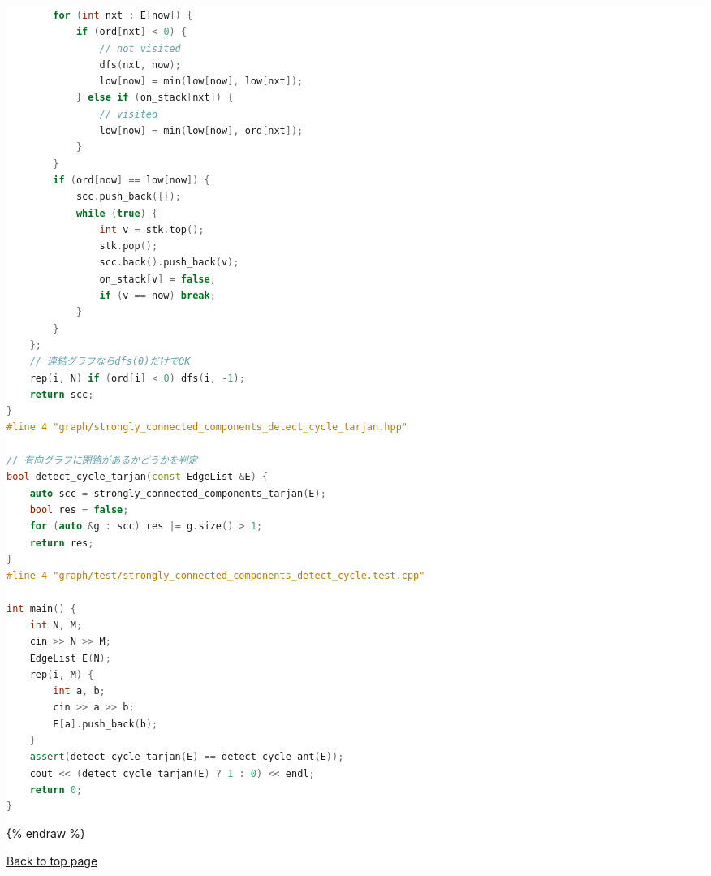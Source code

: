 ```cpp
        for (int nxt : E[now]) {
            if (ord[nxt] < 0) {
                // not visited
                dfs(nxt, now);
                low[now] = min(low[now], low[nxt]);
            } else if (on_stack[nxt]) {
                // visited
                low[now] = min(low[now], ord[nxt]);
            }
        }
        if (ord[now] == low[now]) {
            scc.push_back({});
            while (true) {
                int v = stk.top();
                stk.pop();
                scc.back().push_back(v);
                on_stack[v] = false;
                if (v == now) break;
            }
        }
    };
    // 連結グラフならdfs(0)だけでOK
    rep(i, N) if (ord[i] < 0) dfs(i, -1);
    return scc;
}
#line 4 "graph/strongly_connected_components_detect_cycle_tarjan.hpp"

// 有向グラフに閉路があるかどうかを判定
bool detect_cycle_tarjan(const EdgeList &E) {
    auto scc = strongly_connected_components_tarjan(E);
    bool res = false;
    for (auto &g : scc) res |= g.size() > 1;
    return res;
}
#line 4 "graph/test/strongly_connected_components_detect_cycle.test.cpp"

int main() {
    int N, M;
    cin >> N >> M;
    EdgeList E(N);
    rep(i, M) {
        int a, b;
        cin >> a >> b;
        E[a].push_back(b);
    }
    assert(detect_cycle_tarjan(E) == detect_cycle_ant(E));
    cout << (detect_cycle_tarjan(E) ? 1 : 0) << endl;
    return 0;
}

```
{% endraw %}

<a href="../../../index.html">Back to top page</a>

